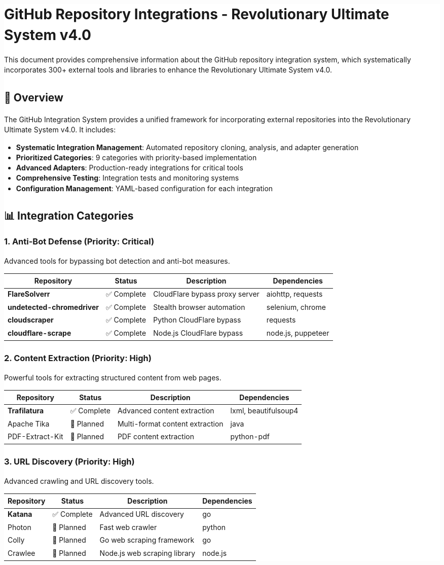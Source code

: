 # GitHub Repository Integrations - Revolutionary Ultimate System v4.0

This document provides comprehensive information about the GitHub repository integration system, which systematically incorporates 300+ external tools and libraries to enhance the Revolutionary Ultimate System v4.0.

## 🎯 Overview

The GitHub Integration System provides a unified framework for incorporating external repositories into the Revolutionary Ultimate System v4.0. It includes:

- **Systematic Integration Management**: Automated repository cloning, analysis, and adapter generation
- **Prioritized Categories**: 9 categories with priority-based implementation
- **Advanced Adapters**: Production-ready integrations for critical tools
- **Comprehensive Testing**: Integration tests and monitoring systems
- **Configuration Management**: YAML-based configuration for each integration

## 📊 Integration Categories

### 1. Anti-Bot Defense (Priority: Critical)
Advanced tools for bypassing bot detection and anti-bot measures.

| Repository | Status | Description | Dependencies |
|------------|--------|-------------|--------------|
| **FlareSolverr** | ✅ Complete | CloudFlare bypass proxy server | aiohttp, requests |
| **undetected-chromedriver** | ✅ Complete | Stealth browser automation | selenium, chrome |
| **cloudscraper** | ✅ Complete | Python CloudFlare bypass | requests |
| **cloudflare-scrape** | ✅ Complete | Node.js CloudFlare bypass | node.js, puppeteer |

### 2. Content Extraction (Priority: High)
Powerful tools for extracting structured content from web pages.

| Repository | Status | Description | Dependencies |
|------------|--------|-------------|--------------|
| **Trafilatura** | ✅ Complete | Advanced content extraction | lxml, beautifulsoup4 |
| Apache Tika | 🔄 Planned | Multi-format content extraction | java |
| PDF-Extract-Kit | 🔄 Planned | PDF content extraction | python-pdf |

### 3. URL Discovery (Priority: High)
Advanced crawling and URL discovery tools.

| Repository | Status | Description | Dependencies |
|------------|--------|-------------|--------------|
| **Katana** | ✅ Complete | Advanced URL discovery | go |
| Photon | 🔄 Planned | Fast web crawler | python |
| Colly | 🔄 Planned | Go web scraping framework | go |
| Crawlee | 🔄 Planned | Node.js web scraping library | node.js |
